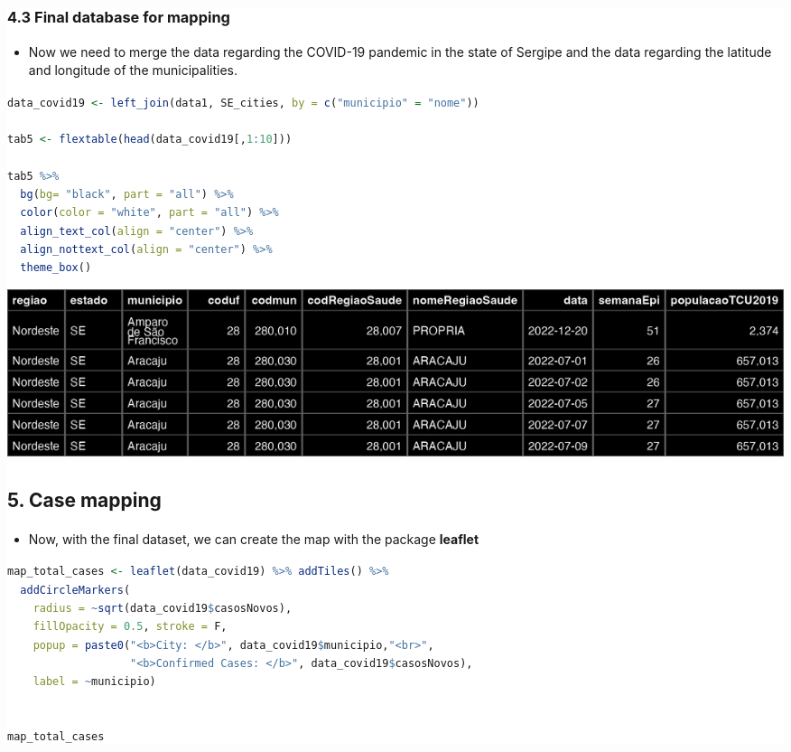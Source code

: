 ### 4.3 **Final database for mapping**

- Now we need to merge the data regarding the COVID-19 pandemic in the
  state of Sergipe and the data regarding the latitude and longitude of
  the municipalities.

``` r
data_covid19 <- left_join(data1, SE_cities, by = c("municipio" = "nome"))

tab5 <- flextable(head(data_covid19[,1:10]))

tab5 %>% 
  bg(bg= "black", part = "all") %>% 
  color(color = "white", part = "all") %>% 
  align_text_col(align = "center") %>% 
  align_nottext_col(align = "center") %>% 
  theme_box()
```

<img src="Mapping-COVID-19_files/figure-gfm/unnamed-chunk-9-1.png" width="2036" />

## 5. **Case mapping**

- Now, with the final dataset, we can create the map with the package
  **leaflet**

``` r
map_total_cases <- leaflet(data_covid19) %>% addTiles() %>% 
  addCircleMarkers(
    radius = ~sqrt(data_covid19$casosNovos),
    fillOpacity = 0.5, stroke = F, 
    popup = paste0("<b>City: </b>", data_covid19$municipio,"<br>",
                   "<b>Confirmed Cases: </b>", data_covid19$casosNovos),
    label = ~municipio)


map_total_cases
```
